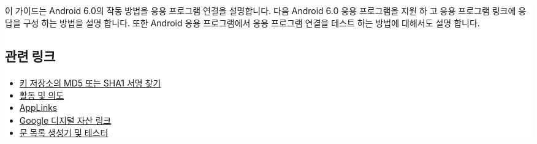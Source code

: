 이 가이드는 Android 6.0의 작동 방법을 응용 프로그램 연결을 설명합니다. 다음 Android 6.0 응용 프로그램을 지원 하 고 응용 프로그램 링크에 응답을 구성 하는 방법을 설명 합니다. 또한 Android 응용 프로그램에서 응용 프로그램 연결을 테스트 하는 방법에 대해서도 설명 합니다.


## <a name="related-links"></a>관련 링크

- [키 저장소의 MD5 또는 SHA1 서명 찾기](~/android/deploy-test/signing/keystore-signature.md)
- [활동 및 의도](https://university.xamarin.com/classes#4)
- [AppLinks](http://applinks.org/)
- [Google 디지털 자산 링크](https://developers.google.com/digital-asset-links/)
- [문 목록 생성기 및 테스터](https://developers.google.com/digital-asset-links/tools/generator)
